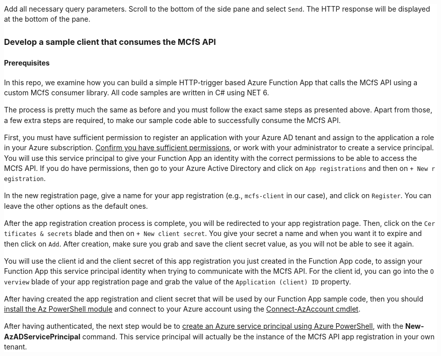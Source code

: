 Add all necessary query parameters. Scroll to the bottom of the side pane and select `Send`. 
The HTTP response will be displayed at the bottom of the pane.

### Develop a sample client that consumes the MCfS API

#### Prerequisites

In this repo, we examine how you can build a simple HTTP-trigger based Azure Function App that calls the MCfS API using a custom MCfS consumer library. 
All code samples are written in C# using NET 6.

The process is pretty much the same as before and you must follow the exact same steps as presented above. 
Apart from those, a few extra steps are required, to make our sample code able to successfully consume the MCfS API.

First, you must have sufficient permission to register an application with your Azure AD tenant and assign to the application a role in your Azure subscription. 
[Confirm you have sufficient permissions](https://learn.microsoft.com/en-us/azure/active-directory/develop/howto-create-service-principal-portal), 
or work with your administrator to create a service principal. 
You will use this service principal to give your Function App an identity with the correct permissions to be able to access the MCfS API. 
If you do have permissions, then go to your Azure Active Directory and click on `App registrations` and then on `+ New registration`. 
 
In the new registration page, give a name for your app registration (e.g., `mcfs-client` in our case), and click on `Register`. 
You can leave the other options as the default ones.
 
After the app registration creation process is complete, you will be redirected to your app registration page. 
Then, click on the `Certificates & secrets` blade and then on `+ New client secret`. 
You give your secret a name and when you want it to expire and then click on `Add`. 
After creation, make sure you grab and save the client secret value, as you will not be able to see it again.
 
You will use the client id and the client secret of this app registration you just created in the Function App code, 
to assign your Function App this service principal identity when trying to communicate with the MCfS API. 
For the client id, you can go into the `Overview` blade of your app registration page and grab the value of the `Application (client) ID` property.
 
After having created the app registration and client secret that will be used by our Function App sample code, 
then you should [install the Az PowerShell module](https://learn.microsoft.com/en-us/powershell/azure/install-az-ps) 
and connect to your Azure account using the [Connect-AzAccount cmdlet](https://learn.microsoft.com/en-us/powershell/module/az.accounts/connect-azaccount).

After having authenticated, the next step would be to [create an Azure service principal using Azure PowerShell](https://learn.microsoft.com/en-us/powershell/azure/create-azure-service-principal-azureps?view=azps-9.1.0), 
with the **New-AzADServicePrincipal** command. This service principal will actually be the instance of the MCfS API app registration in your own tenant. 

